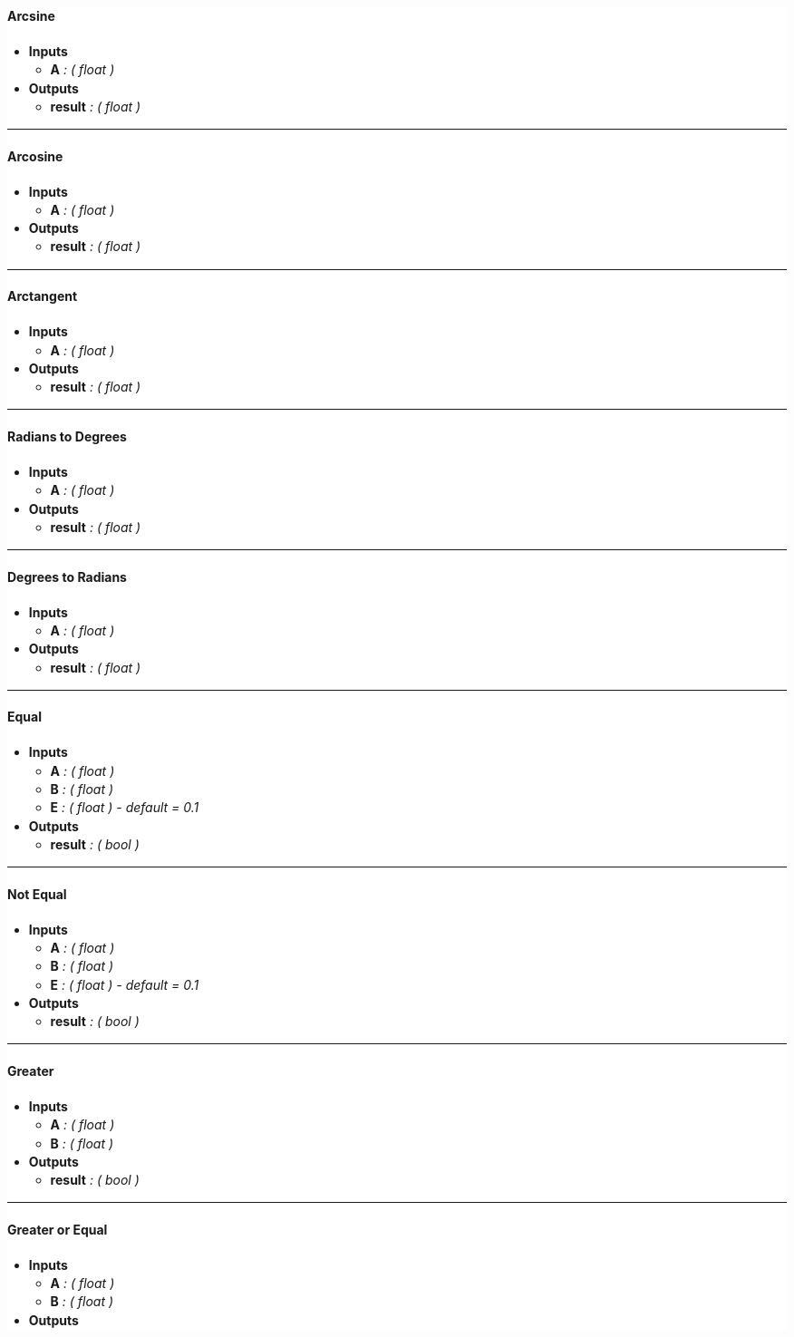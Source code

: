 #### **Arcsine**
- **Inputs**  
	- **A** *: ( float )*  
- **Outputs**  
	- **result** *: ( float )*  
---
#### **Arcosine**
- **Inputs**  
	- **A** *: ( float )*  
- **Outputs**  
	- **result** *: ( float )*  
---
#### **Arctangent**
- **Inputs**  
	- **A** *: ( float )*  
- **Outputs**  
	- **result** *: ( float )*  
---
#### **Radians to Degrees**
- **Inputs**  
	- **A** *: ( float )*  
- **Outputs**  
	- **result** *: ( float )*  
---
#### **Degrees to Radians**
- **Inputs**  
	- **A** *: ( float )*  
- **Outputs**  
	- **result** *: ( float )*  
---
#### **Equal**
- **Inputs**  
	- **A** *: ( float )*  
	- **B** *: ( float )*  
	- **E** *: ( float ) - default = 0.1*  
- **Outputs**  
	- **result** *: ( bool )*  
---
#### **Not Equal**
- **Inputs**  
	- **A** *: ( float )*  
	- **B** *: ( float )*  
	- **E** *: ( float ) - default = 0.1*  
- **Outputs**  
	- **result** *: ( bool )*  
---
#### **Greater**
- **Inputs**  
	- **A** *: ( float )*  
	- **B** *: ( float )*  
- **Outputs**  
	- **result** *: ( bool )*  
---
#### **Greater or Equal**
- **Inputs**  
	- **A** *: ( float )*  
	- **B** *: ( float )*  
- **Outputs**  